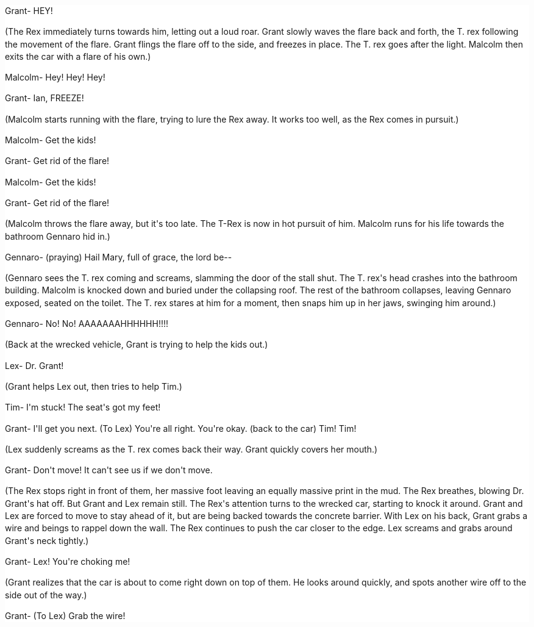 Grant- HEY!

(The Rex immediately turns towards him, letting out a loud roar. Grant slowly waves the flare back and forth, the T. rex following the movement of the flare. Grant flings the flare off to the side, and freezes in place. The T. rex goes after the light. Malcolm then exits the car with a flare of his own.)

Malcolm- Hey! Hey! Hey!

Grant- Ian, FREEZE!

(Malcolm starts running with the flare, trying to lure the Rex away. It works too well, as the Rex comes in pursuit.)

Malcolm- Get the kids!

Grant- Get rid of the flare!

Malcolm- Get the kids!

Grant- Get rid of the flare!

(Malcolm throws the flare away, but it's too late. The T-Rex is now in hot pursuit of him. Malcolm runs for his life towards the bathroom Gennaro hid in.)

Gennaro- (praying) Hail Mary, full of grace, the lord be--

(Gennaro sees the T. rex coming and screams, slamming the door of the stall shut. The T. rex's head crashes into the bathroom building. Malcolm is knocked down and buried under the collapsing roof. The rest of the bathroom collapses, leaving Gennaro exposed, seated on the toilet. The T. rex stares at him for a moment, then snaps him up in her jaws, swinging him around.)

Gennaro- No! No! AAAAAAAHHHHHH!!!!

(Back at the wrecked vehicle, Grant is trying to help the kids out.)

Lex- Dr. Grant!

(Grant helps Lex out, then tries to help Tim.)

Tim- I'm stuck! The seat's got my feet!

Grant- I'll get you next. (To Lex) You're all right. You're okay. (back to the car) Tim! Tim!

(Lex suddenly screams as the T. rex comes back their way. Grant quickly covers her mouth.)

Grant- Don't move! It can't see us if we don't move.

(The Rex stops right in front of them, her massive foot leaving an equally massive print in the mud. The Rex breathes, blowing Dr. Grant's hat off. But Grant and Lex remain still. The Rex's attention turns to the wrecked car, starting to knock it around. Grant and Lex are forced to move to stay ahead of it, but are being backed towards the concrete barrier. With Lex on his back, Grant grabs a wire and beings to rappel down the wall. The Rex continues to push the car closer to the edge. Lex screams and grabs around Grant's neck tightly.)

Grant- Lex! You're choking me!

(Grant realizes that the car is about to come right down on top of them. He looks around quickly, and spots another wire off to the side out of the way.)

Grant- (To Lex) Grab the wire!
